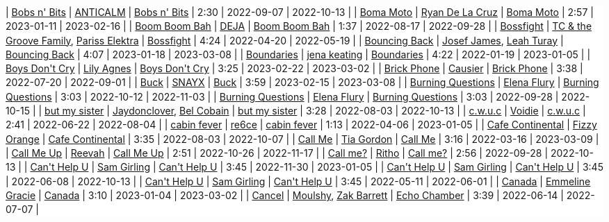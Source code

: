 | [Bobs n' Bits](https://open.spotify.com/track/3lSgrUhGTPwnerG9CbaiIx) | [ANTICALM](https://open.spotify.com/artist/4ZxKGoXptSllXcXhlpbD5B) | [Bobs n' Bits](https://open.spotify.com/album/7lmG7UHRg9FFoFg4HjmKgt) | 2:30 | 2022-09-07 | 2022-10-13 |
| [Boma Moto](https://open.spotify.com/track/2B4bBd8tmT7JGmwg2svEct) | [Ryan De La Cruz](https://open.spotify.com/artist/0hascI4XWSMRTdWgdxNI8T) | [Boma Moto](https://open.spotify.com/album/5wsSj9qX534eND5nu6MI7h) | 2:57 | 2023-01-11 | 2023-02-16 |
| [Boom Boom Bah](https://open.spotify.com/track/2OV5pTesWYNmr1Rac8T5BB) | [DEJA](https://open.spotify.com/artist/42VmdS8ipHlJdnjfeT3Hnp) | [Boom Boom Bah](https://open.spotify.com/album/6boh54xT1vH11e5Pgwqiv5) | 1:37 | 2022-08-17 | 2022-09-28 |
| [Bossfight](https://open.spotify.com/track/6jQqrQmqPKcMyZA5pbgn7x) | [TC & the Groove Family](https://open.spotify.com/artist/47DpSgD00hWJA970gp7nlZ), [Pariss Elektra](https://open.spotify.com/artist/3He52zYjFhdsoNua35KzxE) | [Bossfight](https://open.spotify.com/album/2SFH3JK7MDqWnYkTF2I7mG) | 4:24 | 2022-04-20 | 2022-05-19 |
| [Bouncing Back](https://open.spotify.com/track/29QVlCsmSWOI3zwkZrJHoR) | [Josef James](https://open.spotify.com/artist/7uq0JOTcMUddBMHtMMa0vi), [Leah Turay](https://open.spotify.com/artist/47IKc2Rx2oATbPYP86RxZ0) | [Bouncing Back](https://open.spotify.com/album/4A43yrlnPe42FmlM62GcIg) | 4:07 | 2023-01-18 | 2023-03-08 |
| [Boundaries](https://open.spotify.com/track/7u10OCkahQHTXmYwqMC25w) | [jena keating](https://open.spotify.com/artist/2tw1ZLTuZvyvCE2KCkq33H) | [Boundaries](https://open.spotify.com/album/6XrLOCO3orVn38879fnKUg) | 4:22 | 2022-01-19 | 2023-01-05 |
| [Boys Don't Cry](https://open.spotify.com/track/5y8rL9fRBAhTGu5AlIhNH7) | [Lily Agnes](https://open.spotify.com/artist/4IUeaOPbT87IitbB4LIsLJ) | [Boys Don't Cry](https://open.spotify.com/album/6DF7CCrjd5Gc57gOeM0jrV) | 3:25 | 2023-02-22 | 2023-03-02 |
| [Brick Phone](https://open.spotify.com/track/7oZKdKYkNL13uZ6bQfZa2j) | [Causier](https://open.spotify.com/artist/1qkumKhqyNt9jlyDoaLFcu) | [Brick Phone](https://open.spotify.com/album/0dLYraWUlJml3Isy4Ta7Iw) | 3:38 | 2022-07-20 | 2022-09-01 |
| [Buck](https://open.spotify.com/track/2yE7012fgUjyzzmbWL8yS6) | [SNAYX](https://open.spotify.com/artist/4kQgsrHUSc9IjuwWP30gf0) | [Buck](https://open.spotify.com/album/5Ac4lXopdeGd0IztFzEZ13) | 3:59 | 2023-02-15 | 2023-03-08 |
| [Burning Questions](https://open.spotify.com/track/0U0w9e5Uwaz0Xaz8n0yq1l) | [Elena Flury](https://open.spotify.com/artist/3Qje1fgX9cfwugPCAG6Uuy) | [Burning Questions](https://open.spotify.com/album/5LeihhqFkY7ZuMO2OAsYcr) | 3:03 | 2022-10-12 | 2022-11-03 |
| [Burning Questions](https://open.spotify.com/track/5jwibtM6x3f8SMSNWY7Ca7) | [Elena Flury](https://open.spotify.com/artist/3Qje1fgX9cfwugPCAG6Uuy) | [Burning Questions](https://open.spotify.com/album/4fj6OCEJNaXK31wUbtL80K) | 3:03 | 2022-09-28 | 2022-10-15 |
| [but my sister](https://open.spotify.com/track/4NHGE6ml5ymmtYJgncrWNm) | [Jaydonclover](https://open.spotify.com/artist/0l5zmyAZvL7Z8JWFzXzMWz), [Bel Cobain](https://open.spotify.com/artist/6JvEcv04PhUKWrUYZJrj1F) | [but my sister](https://open.spotify.com/album/6iGobvJdiBpAwORj4E23xy) | 3:28 | 2022-08-03 | 2022-10-13 |
| [c.w.u.c](https://open.spotify.com/track/1zZo5HS1jPKm0yWcrL7gxy) | [Voidie](https://open.spotify.com/artist/2VAMqPJ0y15P6bK36DHLzN) | [c.w.u.c](https://open.spotify.com/album/2NVCPX7H2w1hsbldQttW1C) | 2:41 | 2022-06-22 | 2022-08-04 |
| [cabin fever](https://open.spotify.com/track/3c3oUMxOr2cVFBY6V3v08C) | [re6ce](https://open.spotify.com/artist/4ULUpM5hJYKWhWdIViYrGK) | [cabin fever](https://open.spotify.com/album/5vBNS1doHgvNiV0XbncVZ6) | 1:13 | 2022-04-06 | 2023-01-05 |
| [Cafe Continental](https://open.spotify.com/track/0iNrI2EzEGbMatPV7W5Fvl) | [Fizzy Orange](https://open.spotify.com/artist/1hSt79a7e2OZzSD3pJgtCZ) | [Cafe Continental](https://open.spotify.com/album/2LLqdRr7QcyGcLSGPtNM7j) | 3:35 | 2022-08-03 | 2022-10-07 |
| [Call Me](https://open.spotify.com/track/0Tca7XSzaHo2v69VLHFjbM) | [Tia Gordon](https://open.spotify.com/artist/5rXNmuTfaGC8hw0JEQOpLc) | [Call Me](https://open.spotify.com/album/0CvOhSI9K3lbghPqpV8J1e) | 3:16 | 2022-03-16 | 2023-03-09 |
| [Call Me Up](https://open.spotify.com/track/362rlBjH5QCosaI0tjoISk) | [Reevah](https://open.spotify.com/artist/0vreRJnfkwQlxI2KQarKGQ) | [Call Me Up](https://open.spotify.com/album/01PBDRObq98AepDMLCLYAT) | 2:51 | 2022-10-26 | 2022-11-17 |
| [Call me?](https://open.spotify.com/track/1foPquU59VBf6n7XBVKkYU) | [Ritho](https://open.spotify.com/artist/7vzVjHcRJej3H3HH4Jhc4N) | [Call me?](https://open.spotify.com/album/2SPWg0pRrifWZ2cL91beub) | 2:56 | 2022-09-28 | 2022-10-13 |
| [Can't Help U](https://open.spotify.com/track/22GuWtliWwyvgRPGQ64nvH) | [Sam Girling](https://open.spotify.com/artist/3zQO5XxE5WRRWqk58vt0dS) | [Can't Help U](https://open.spotify.com/album/7LVnO80Kp3ITtQJN1OOV6B) | 3:45 | 2022-11-30 | 2023-01-05 |
| [Can't Help U](https://open.spotify.com/track/3LvN1PIpS2BUEVSBvXxQHp) | [Sam Girling](https://open.spotify.com/artist/3zQO5XxE5WRRWqk58vt0dS) | [Can't Help U](https://open.spotify.com/album/6AGOWIKeILE1B7qEDM3yVz) | 3:45 | 2022-06-08 | 2022-10-13 |
| [Can't Help U](https://open.spotify.com/track/79zAJa2VTxDkzAj1BrvVpn) | [Sam Girling](https://open.spotify.com/artist/3zQO5XxE5WRRWqk58vt0dS) | [Can't Help U](https://open.spotify.com/album/3PaKSgJ1bnI6u53LbiPkES) | 3:45 | 2022-05-11 | 2022-06-01 |
| [Canada](https://open.spotify.com/track/7z5riBToXE2PBrdiAxQMdX) | [Emmeline Gracie](https://open.spotify.com/artist/19DUsD728zdjGRvEtRXy6J) | [Canada](https://open.spotify.com/album/0zcyks6yhT0hcLkq0bejgV) | 3:10 | 2023-01-04 | 2023-03-02 |
| [Cancel](https://open.spotify.com/track/2wmdZeBUDSGiOkGmVihsk4) | [Moulshy](https://open.spotify.com/artist/2qdsB3D5IASD7C2cvyEhoe), [Zak Barrett](https://open.spotify.com/artist/1m2Gndp0tX6BJsfxMQzjrC) | [Echo Chamber](https://open.spotify.com/album/3hkuG87gEAQs8bWh3C8IUB) | 3:39 | 2022-06-14 | 2022-07-07 |